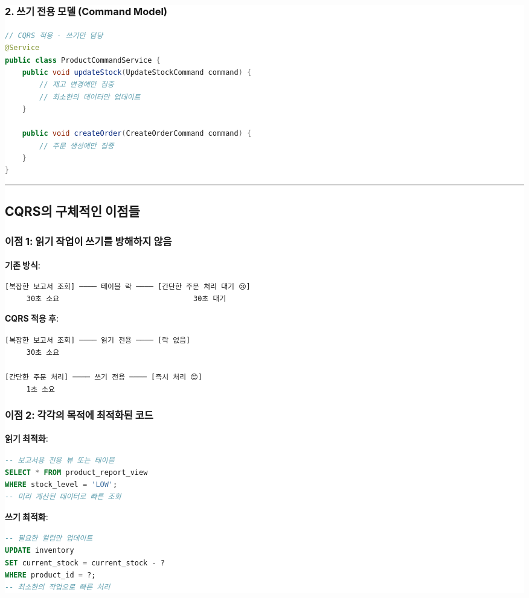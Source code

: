 ### 2. 쓰기 전용 모델 (Command Model)

```java
// CQRS 적용 - 쓰기만 담당
@Service
public class ProductCommandService {
    public void updateStock(UpdateStockCommand command) {
        // 재고 변경에만 집중
        // 최소한의 데이터만 업데이트
    }

    public void createOrder(CreateOrderCommand command) {
        // 주문 생성에만 집중
    }
}
```

---

## CQRS의 구체적인 이점들

### 이점 1: 읽기 작업이 쓰기를 방해하지 않음

**기존 방식**:

```
[복잡한 보고서 조회] ──── 테이블 락 ──── [간단한 주문 처리 대기 😢]
     30초 소요                               30초 대기
```

**CQRS 적용 후**:

```
[복잡한 보고서 조회] ──── 읽기 전용 ──── [락 없음]
     30초 소요

[간단한 주문 처리] ──── 쓰기 전용 ──── [즉시 처리 😊]
     1초 소요
```

### 이점 2: 각각의 목적에 최적화된 코드

**읽기 최적화**:

```sql
-- 보고서용 전용 뷰 또는 테이블
SELECT * FROM product_report_view
WHERE stock_level = 'LOW';
-- 미리 계산된 데이터로 빠른 조회
```

**쓰기 최적화**:

```sql
-- 필요한 컬럼만 업데이트
UPDATE inventory
SET current_stock = current_stock - ?
WHERE product_id = ?;
-- 최소한의 작업으로 빠른 처리
```

